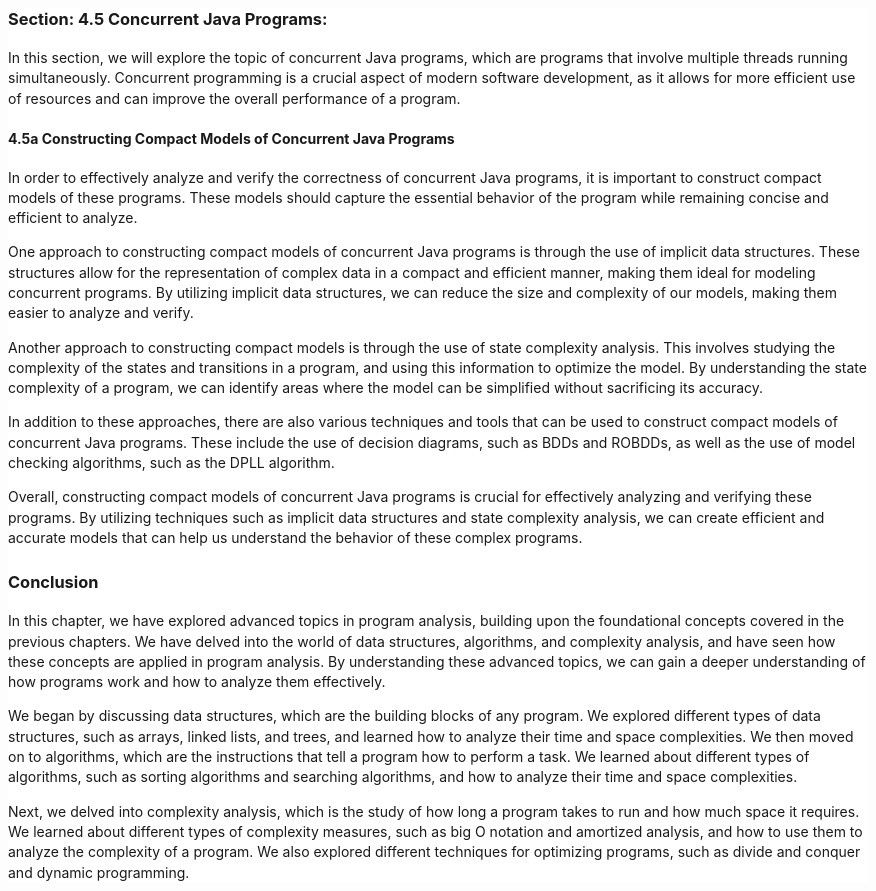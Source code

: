 


### Section: 4.5 Concurrent Java Programs:

In this section, we will explore the topic of concurrent Java programs, which are programs that involve multiple threads running simultaneously. Concurrent programming is a crucial aspect of modern software development, as it allows for more efficient use of resources and can improve the overall performance of a program.

#### 4.5a Constructing Compact Models of Concurrent Java Programs

In order to effectively analyze and verify the correctness of concurrent Java programs, it is important to construct compact models of these programs. These models should capture the essential behavior of the program while remaining concise and efficient to analyze.

One approach to constructing compact models of concurrent Java programs is through the use of implicit data structures. These structures allow for the representation of complex data in a compact and efficient manner, making them ideal for modeling concurrent programs. By utilizing implicit data structures, we can reduce the size and complexity of our models, making them easier to analyze and verify.

Another approach to constructing compact models is through the use of state complexity analysis. This involves studying the complexity of the states and transitions in a program, and using this information to optimize the model. By understanding the state complexity of a program, we can identify areas where the model can be simplified without sacrificing its accuracy.

In addition to these approaches, there are also various techniques and tools that can be used to construct compact models of concurrent Java programs. These include the use of decision diagrams, such as BDDs and ROBDDs, as well as the use of model checking algorithms, such as the DPLL algorithm.

Overall, constructing compact models of concurrent Java programs is crucial for effectively analyzing and verifying these programs. By utilizing techniques such as implicit data structures and state complexity analysis, we can create efficient and accurate models that can help us understand the behavior of these complex programs.


### Conclusion
In this chapter, we have explored advanced topics in program analysis, building upon the foundational concepts covered in the previous chapters. We have delved into the world of data structures, algorithms, and complexity analysis, and have seen how these concepts are applied in program analysis. By understanding these advanced topics, we can gain a deeper understanding of how programs work and how to analyze them effectively.

We began by discussing data structures, which are the building blocks of any program. We explored different types of data structures, such as arrays, linked lists, and trees, and learned how to analyze their time and space complexities. We then moved on to algorithms, which are the instructions that tell a program how to perform a task. We learned about different types of algorithms, such as sorting algorithms and searching algorithms, and how to analyze their time and space complexities.

Next, we delved into complexity analysis, which is the study of how long a program takes to run and how much space it requires. We learned about different types of complexity measures, such as big O notation and amortized analysis, and how to use them to analyze the complexity of a program. We also explored different techniques for optimizing programs, such as divide and conquer and dynamic programming.
